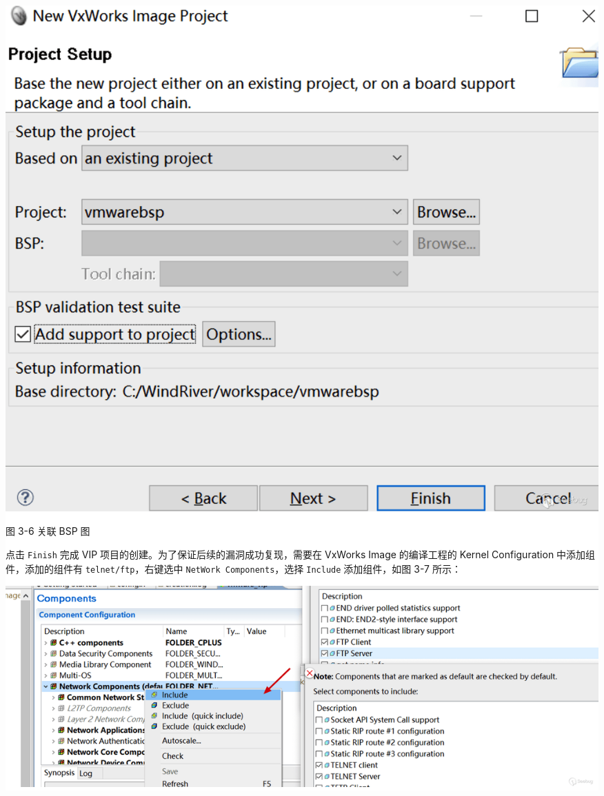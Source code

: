 ![](assets/1706859241-6f256e5810d09d4faec5c09dd7cb996f.png)

图 3-6 关联 BSP 图

点击 `Finish` 完成 VIP 项目的创建。为了保证后续的漏洞成功复现，需要在 VxWorks Image 的编译工程的 Kernel Configuration 中添加组件，添加的组件有 `telnet/ftp`，右键选中 `NetWork Components`，选择 `Include` 添加组件，如图 3-7 所示：

![](assets/1706859241-3d1072b6b5b4827547130cf5509ade12.png)

